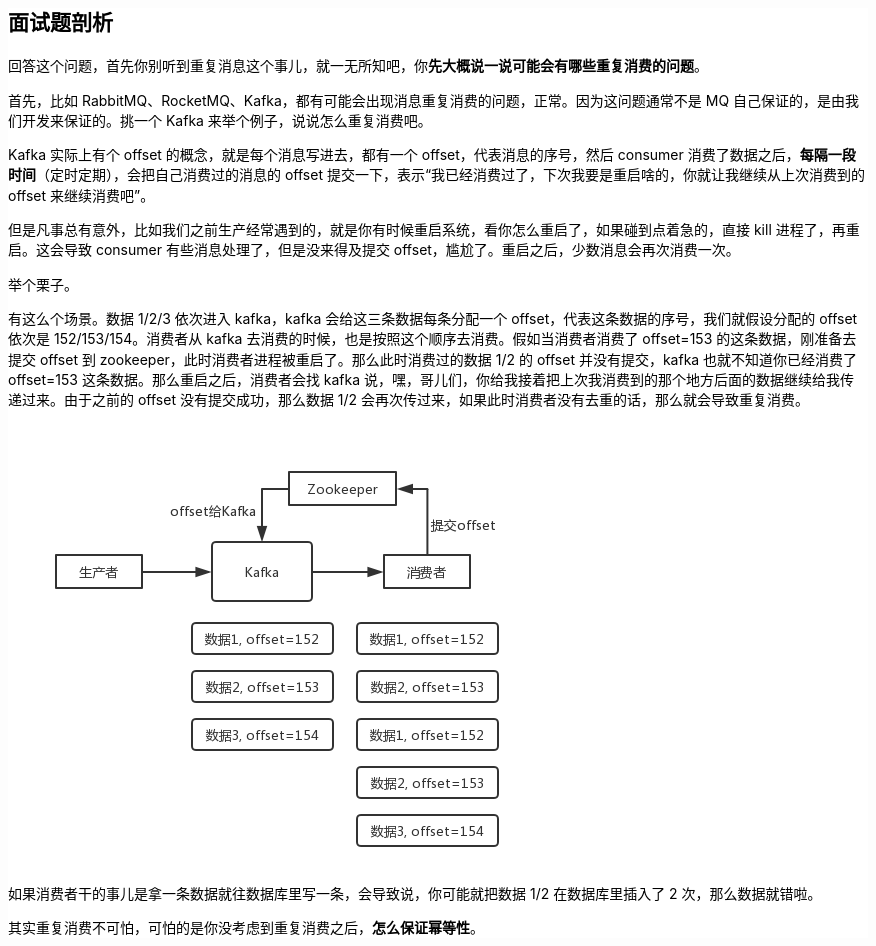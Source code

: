 ## <font style="color:#000000;">面试题剖析</font>
<font style="color:#000000;">回答这个问题，首先你别听到重复消息这个事儿，就一无所知吧，你</font>**<font style="color:#000000;">先大概说一说可能会有哪些重复消费的问题</font>**<font style="color:#000000;">。</font>

<font style="color:#000000;">首先，比如 RabbitMQ、RocketMQ、Kafka，都有可能会出现消息重复消费的问题，正常。因为这问题通常不是 MQ 自己保证的，是由我们开发来保证的。挑一个 Kafka 来举个例子，说说怎么重复消费吧。</font>

<font style="color:#000000;">Kafka 实际上有个 offset 的概念，就是每个消息写进去，都有一个 offset，代表消息的序号，然后 consumer 消费了数据之后，</font>**<font style="color:#000000;">每隔一段时间</font>**<font style="color:#000000;">（定时定期），会把自己消费过的消息的 offset 提交一下，表示“我已经消费过了，下次我要是重启啥的，你就让我继续从上次消费到的 offset 来继续消费吧”。</font>

<font style="color:#000000;">但是凡事总有意外，比如我们之前生产经常遇到的，就是你有时候重启系统，看你怎么重启了，如果碰到点着急的，直接 kill 进程了，再重启。这会导致 consumer 有些消息处理了，但是没来得及提交 offset，尴尬了。重启之后，少数消息会再次消费一次。</font>

<font style="color:#000000;">举个栗子。</font>

<font style="color:#000000;">有这么个场景。数据 1/2/3 依次进入 kafka，kafka 会给这三条数据每条分配一个 offset，代表这条数据的序号，我们就假设分配的 offset 依次是 152/153/154。消费者从 kafka 去消费的时候，也是按照这个顺序去消费。假如当消费者消费了</font><font style="color:#000000;"> </font><font style="color:#000000;">offset=153</font><font style="color:#000000;"> </font><font style="color:#000000;">的这条数据，刚准备去提交 offset 到 zookeeper，此时消费者进程被重启了。那么此时消费过的数据 1/2 的 offset 并没有提交，kafka 也就不知道你已经消费了</font><font style="color:#000000;"> </font><font style="color:#000000;">offset=153</font><font style="color:#000000;"> </font><font style="color:#000000;">这条数据。那么重启之后，消费者会找 kafka 说，嘿，哥儿们，你给我接着把上次我消费到的那个地方后面的数据继续给我传递过来。由于之前的 offset 没有提交成功，那么数据 1/2 会再次传过来，如果此时消费者没有去重的话，那么就会导致重复消费。</font>

![image-1725897461795](./assets/image-1725897461795.png)<font style="color:#000000;">  
</font><font style="color:#000000;"> </font><font style="color:#000000;">如果消费者干的事儿是拿一条数据就往数据库里写一条，会导致说，你可能就把数据 1/2 在数据库里插入了 2 次，那么数据就错啦。</font>

<font style="color:#000000;">其实重复消费不可怕，可怕的是你没考虑到重复消费之后，</font>**<font style="color:#000000;">怎么保证幂等性</font>**<font style="color:#000000;">。</font>
